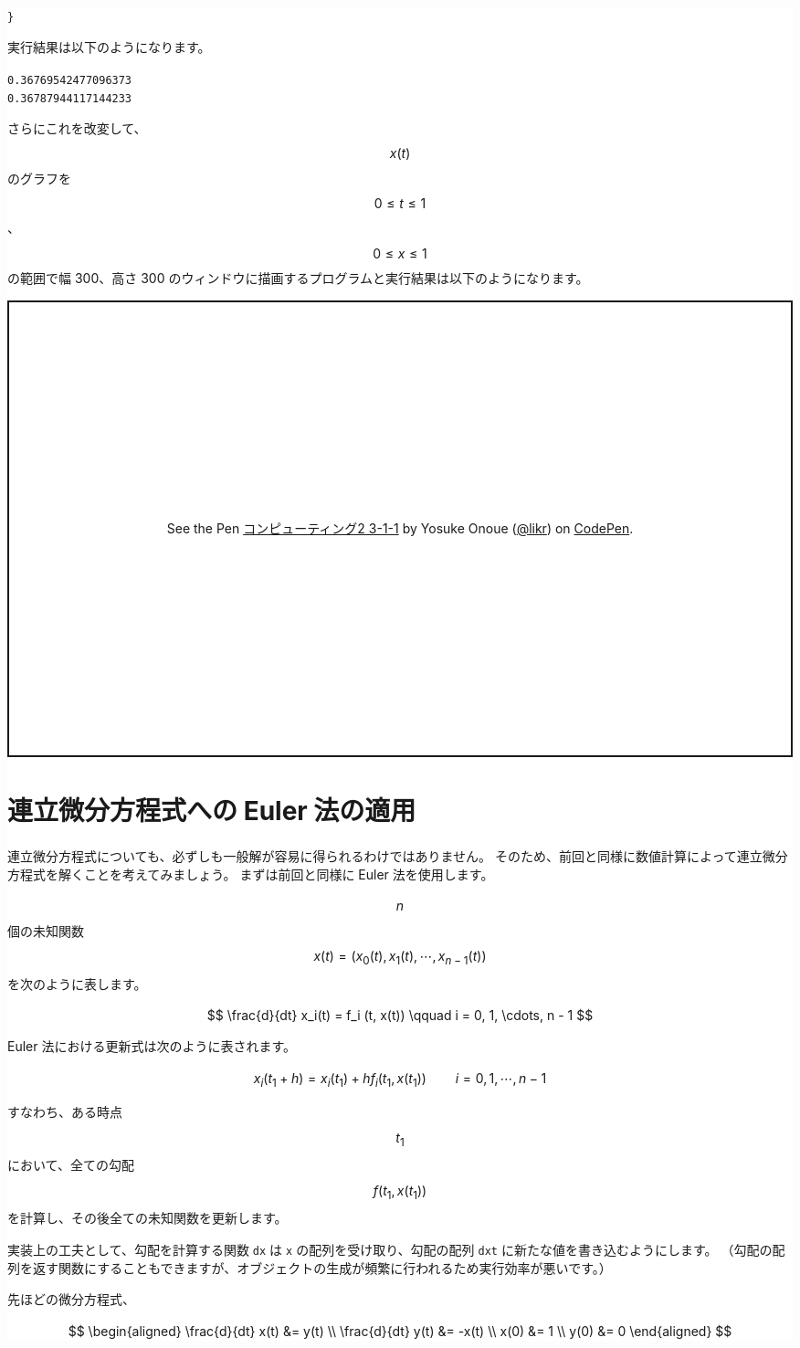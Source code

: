 ```javascript
}
```

実行結果は以下のようになります。

```console
0.36769542477096373
0.36787944117144233
```

さらにこれを改変して、$$x(t)$$のグラフを$$0 \leq t \leq 1$$、$$0 \leq x \leq 1$$の範囲で幅 300、高さ 300 のウィンドウに描画するプログラムと実行結果は以下のようになります。

<p class="codepen" data-height="500" data-theme-id="light" data-default-tab="js,result" data-user="likr" data-slug-hash="jOydozo" data-preview="true" style="height: 500px; box-sizing: border-box; display: flex; align-items: center; justify-content: center; border: 2px solid; margin: 1em 0; padding: 1em;" data-pen-title="コンピューティング2  3-1-1">
  <span>See the Pen <a href="https://codepen.io/likr/pen/jOydozo">
  コンピューティング2  3-1-1</a> by Yosuke Onoue (<a href="https://codepen.io/likr">@likr</a>)
  on <a href="https://codepen.io">CodePen</a>.</span>
</p>
<script async src="https://cpwebassets.codepen.io/assets/embed/ei.js"></script>

# 連立微分方程式への Euler 法の適用

連立微分方程式についても、必ずしも一般解が容易に得られるわけではありません。
そのため、前回と同様に数値計算によって連立微分方程式を解くことを考えてみましょう。
まずは前回と同様に Euler 法を使用します。

$$n$$ 個の未知関数 $$x(t) = \left( x_0(t), x_1(t), \cdots, x_{n-1}(t) \right)$$ を次のように表します。

$$
\frac{d}{dt} x_i(t) = f_i (t, x(t)) \qquad i = 0, 1, \cdots, n - 1
$$

Euler 法における更新式は次のように表されます。

$$
x_i (t_1 + h) = x_i (t_1) + h f_i (t_1, x(t_1)) \qquad i = 0, 1, \cdots, n - 1
$$

すなわち、ある時点 $$t_1$$ において、全ての勾配 $$f(t_1, x(t_1))$$ を計算し、その後全ての未知関数を更新します。

実装上の工夫として、勾配を計算する関数 `dx` は `x` の配列を受け取り、勾配の配列 `dxt` に新たな値を書き込むようにします。
（勾配の配列を返す関数にすることもできますが、オブジェクトの生成が頻繁に行われるため実行効率が悪いです。）

先ほどの微分方程式、

$$
\begin{aligned}
\frac{d}{dt} x(t) &= y(t) \\
\frac{d}{dt} y(t) &= -x(t) \\
x(0) &= 1 \\
y(0) &= 0
\end{aligned}
$$
